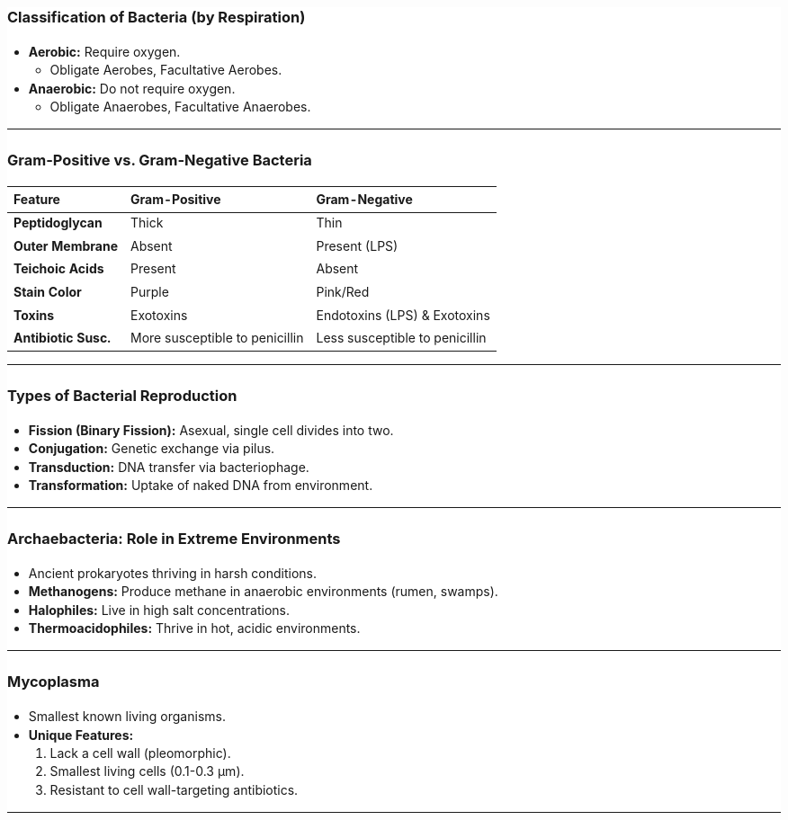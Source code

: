 
### Classification of Bacteria (by Respiration)

*   **Aerobic:** Require oxygen.
    *   Obligate Aerobes, Facultative Aerobes.
*   **Anaerobic:** Do not require oxygen.
    *   Obligate Anaerobes, Facultative Anaerobes.

---

### Gram-Positive vs. Gram-Negative Bacteria

| Feature             | Gram-Positive                               | Gram-Negative                               |
| :------------------ | :------------------------------------------ | :------------------------------------------ |
| **Peptidoglycan**   | Thick                                       | Thin                                        |
| **Outer Membrane**  | Absent                                      | Present (LPS)                               |
| **Teichoic Acids**  | Present                                     | Absent                                      |
| **Stain Color**     | Purple                                      | Pink/Red                                    |
| **Toxins**          | Exotoxins                                   | Endotoxins (LPS) & Exotoxins                |
| **Antibiotic Susc.**| More susceptible to penicillin              | Less susceptible to penicillin              |

---

### Types of Bacterial Reproduction

*   **Fission (Binary Fission):** Asexual, single cell divides into two.
*   **Conjugation:** Genetic exchange via pilus.
*   **Transduction:** DNA transfer via bacteriophage.
*   **Transformation:** Uptake of naked DNA from environment.

---

### Archaebacteria: Role in Extreme Environments

*   Ancient prokaryotes thriving in harsh conditions.
*   **Methanogens:** Produce methane in anaerobic environments (rumen, swamps).
*   **Halophiles:** Live in high salt concentrations.
*   **Thermoacidophiles:** Thrive in hot, acidic environments.

---

### Mycoplasma

*   Smallest known living organisms.
*   **Unique Features:**
    1.  Lack a cell wall (pleomorphic).
    2.  Smallest living cells (0.1-0.3 µm).
    3.  Resistant to cell wall-targeting antibiotics.

---